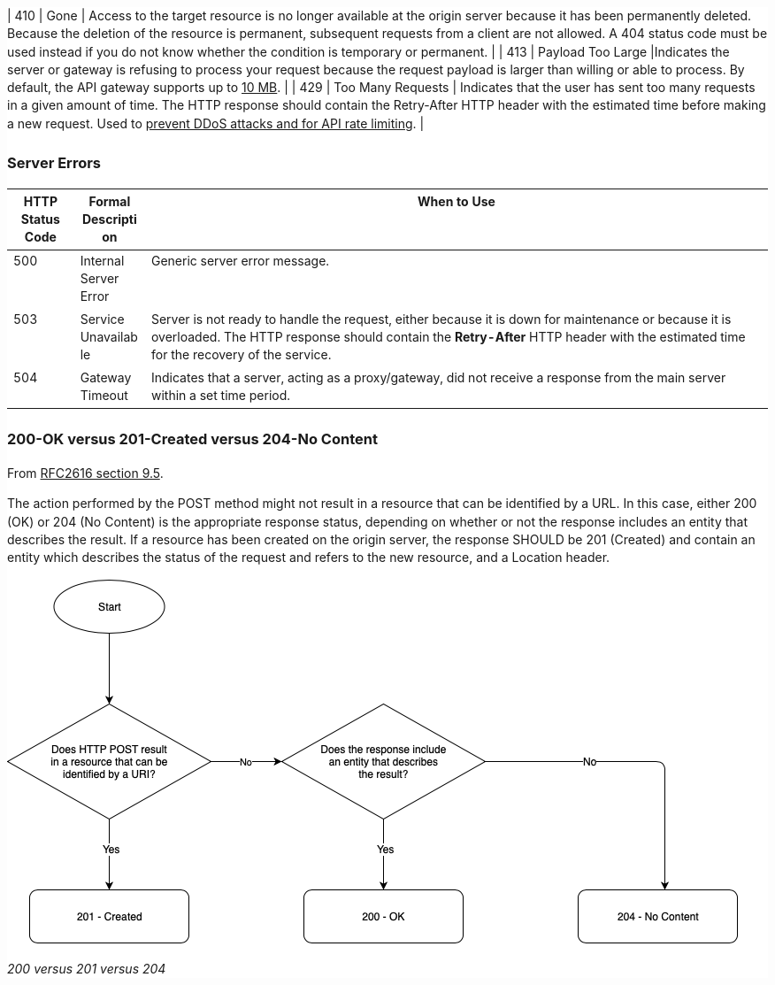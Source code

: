 | 410 | Gone | Access to the target resource is no longer available at the origin server because it has been permanently deleted. Because the deletion of the resource is permanent, subsequent requests from a client are not allowed. A 404  status code must be used instead if you do not know whether the condition is temporary or permanent. |
| 413 | Payload Too Large |Indicates the server or gateway is refusing to process your request because the request payload is larger than willing or able to process. By default, the API gateway supports up to [10 MB](https://docs.apigee.com/api-platform/fundamentals/best-practices-api-proxy-design-and-development#size). |
| 429 | Too Many Requests | Indicates that the user has sent too many requests in a given amount of time. The HTTP response should contain the Retry-After HTTP header with the estimated time before making a new request. Used to [prevent DDoS attacks and for API rate limiting](https://docs.apigee.com/api-platform/develop/comparing-quota-spike-arrest-and-concurrent-rate-limit-policies.html). |

### Server Errors

| HTTP Status Code | Formal Description | When to Use |
| --- | --- | --- |
| 500 | Internal Server Error | Generic server error message. |
| 503 | Service Unavailable | Server is not ready to handle the request, either because it is down for maintenance or because it is overloaded. The HTTP response should contain the **Retry-After** HTTP header with the estimated time for the recovery of the service. |
| 504 | Gateway Timeout | Indicates that a server, acting as a proxy/gateway, did not receive a response from the main server within a set time period. |

### 200-OK versus 201-Created versus 204-No Content

From [RFC2616 section 9.5](https://www.w3.org/Protocols/rfc2616/rfc2616-sec9.html#sec9.5).

The action performed by the POST method might not result in a resource that can be identified by a URL.
In this case, either 200 (OK) or 204 (No Content) is the appropriate response status, depending on whether or not the response includes an entity that describes the result.
If a resource has been created on the origin server, the response SHOULD be 201 (Created) and contain an entity which describes the status of the request and refers to the new resource, and a Location header.

![200-201-204.png](./200-201-204.png)

*200 versus 201 versus 204*
